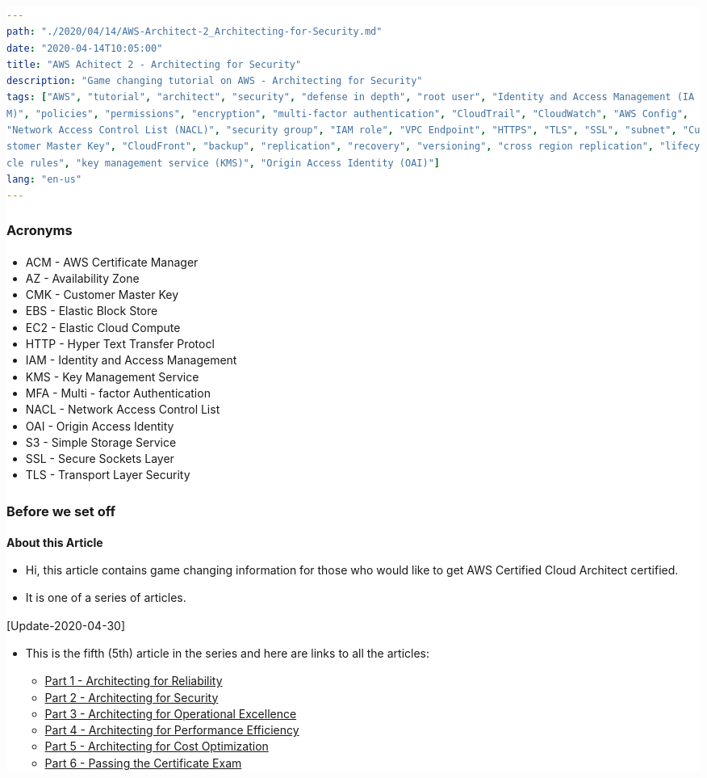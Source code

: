 ```yaml
---
path: "./2020/04/14/AWS-Architect-2_Architecting-for-Security.md"
date: "2020-04-14T10:05:00"
title: "AWS Achitect 2 - Architecting for Security"
description: "Game changing tutorial on AWS - Architecting for Security"
tags: ["AWS", "tutorial", "architect", "security", "defense in depth", "root user", "Identity and Access Management (IAM)", "policies", "permissions", "encryption", "multi-factor authentication", "CloudTrail", "CloudWatch", "AWS Config", "Network Access Control List (NACL)", "security group", "IAM role", "VPC Endpoint", "HTTPS", "TLS", "SSL", "subnet", "Customer Master Key", "CloudFront", "backup", "replication", "recovery", "versioning", "cross region replication", "lifecycle rules", "key management service (KMS)", "Origin Access Identity (OAI)"]
lang: "en-us"
---
```


### Acronyms ###

- ACM - AWS Certificate Manager
- AZ - Availability Zone
- CMK - Customer Master Key
- EBS - Elastic Block Store
- EC2 - Elastic Cloud Compute
- HTTP - Hyper Text Transfer Protocl
- IAM - Identity and Access Management
- KMS - Key Management Service
- MFA - Multi - factor Authentication
- NACL - Network Access Control List
- OAI - Origin Access Identity
- S3 - Simple Storage Service
- SSL - Secure Sockets Layer
- TLS - Transport Layer Security  

### Before we set off ###

__About this Article__

- Hi, this article contains game changing information for those who would like
to get AWS Certified Cloud Architect certified.

- It is one of a series of articles.

[Update-2020-04-30]

- This is the fifth (5th) article in the series and here are links to all the articles:

  * [Part 1 - Architecting for Reliability](/2020/04/14/AWS-Architect-1_Architecting-for-Reliability)
  * [Part 2 - Architecting for Security](/2020/04/14/AWS-Architect-2_Architecting-for-Security)
  * [Part 3 - Architecting for Operational Excellence](/2020/04/14/AWS-Architect-1_Architecting-for-Reliability)
  * [Part 4 - Architecting for Performance Efficiency](/2020/04/19/AWS-Achritect-4_Architecting-for_Performance-Efficiency)
  * [Part 5 - Architecting for Cost Optimization](/2020/04/30/AWS-Achritect-5_Architecting-for_Cost-Optimization)
  * [Part 6 - Passing the Certificate Exam](/2020/04/14/AWS-Architect-6_Passing-the-Certification-Exam)
